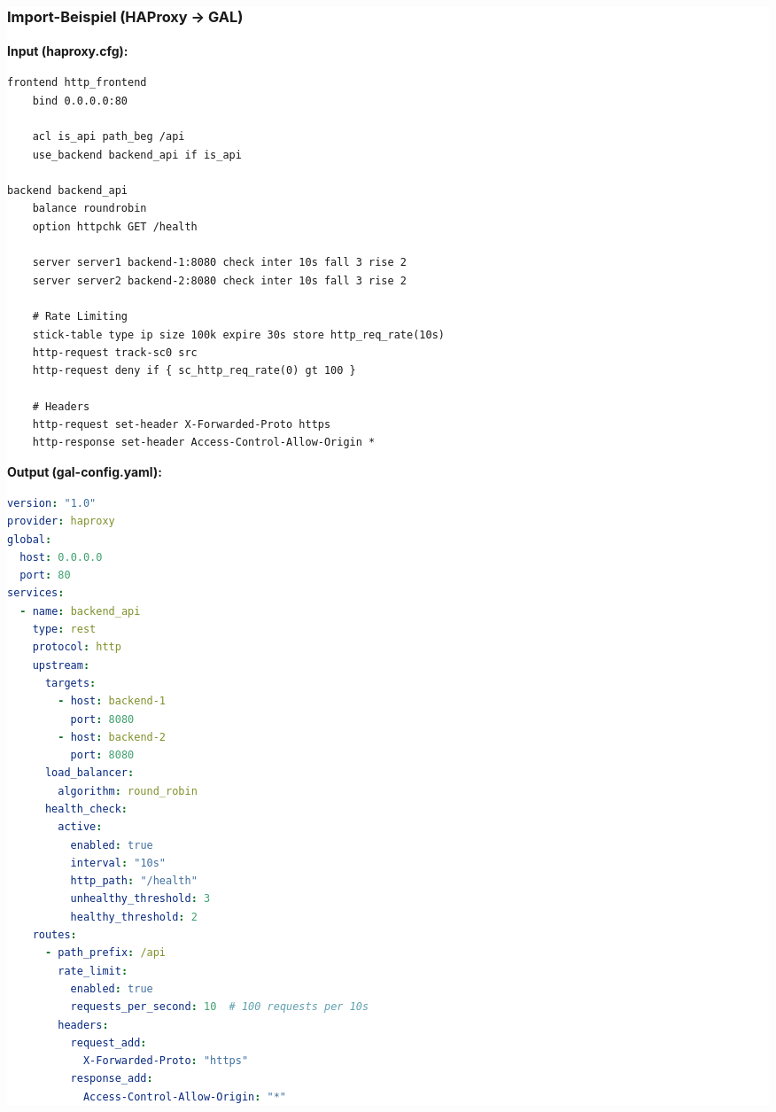 ### Import-Beispiel (HAProxy → GAL)

**Input (haproxy.cfg):**
```haproxy
frontend http_frontend
    bind 0.0.0.0:80

    acl is_api path_beg /api
    use_backend backend_api if is_api

backend backend_api
    balance roundrobin
    option httpchk GET /health

    server server1 backend-1:8080 check inter 10s fall 3 rise 2
    server server2 backend-2:8080 check inter 10s fall 3 rise 2

    # Rate Limiting
    stick-table type ip size 100k expire 30s store http_req_rate(10s)
    http-request track-sc0 src
    http-request deny if { sc_http_req_rate(0) gt 100 }

    # Headers
    http-request set-header X-Forwarded-Proto https
    http-response set-header Access-Control-Allow-Origin *
```

**Output (gal-config.yaml):**
```yaml
version: "1.0"
provider: haproxy
global:
  host: 0.0.0.0
  port: 80
services:
  - name: backend_api
    type: rest
    protocol: http
    upstream:
      targets:
        - host: backend-1
          port: 8080
        - host: backend-2
          port: 8080
      load_balancer:
        algorithm: round_robin
      health_check:
        active:
          enabled: true
          interval: "10s"
          http_path: "/health"
          unhealthy_threshold: 3
          healthy_threshold: 2
    routes:
      - path_prefix: /api
        rate_limit:
          enabled: true
          requests_per_second: 10  # 100 requests per 10s
        headers:
          request_add:
            X-Forwarded-Proto: "https"
          response_add:
            Access-Control-Allow-Origin: "*"
```
